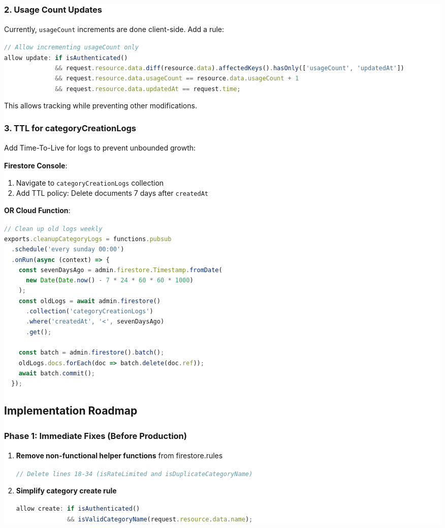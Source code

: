 ### 2. Usage Count Updates

Currently, `usageCount` increments are done client-side. Add a rule:

```javascript
// Allow incrementing usageCount only
allow update: if isAuthenticated()
              && request.resource.data.diff(resource.data).affectedKeys().hasOnly(['usageCount', 'updatedAt'])
              && request.resource.data.usageCount == resource.data.usageCount + 1
              && request.resource.data.updatedAt == request.time;
```

This allows tracking while preventing other modifications.

### 3. TTL for categoryCreationLogs

Add Time-To-Live for logs to prevent unbounded growth:

**Firestore Console**:
1. Navigate to `categoryCreationLogs` collection
2. Add TTL policy: Delete documents 7 days after `createdAt`

**OR Cloud Function**:
```javascript
// Clean up old logs weekly
exports.cleanupCategoryLogs = functions.pubsub
  .schedule('every sunday 00:00')
  .onRun(async (context) => {
    const sevenDaysAgo = admin.firestore.Timestamp.fromDate(
      new Date(Date.now() - 7 * 24 * 60 * 60 * 1000)
    );
    const oldLogs = await admin.firestore()
      .collection('categoryCreationLogs')
      .where('createdAt', '<', sevenDaysAgo)
      .get();

    const batch = admin.firestore().batch();
    oldLogs.docs.forEach(doc => batch.delete(doc.ref));
    await batch.commit();
  });
```

## Implementation Roadmap

### Phase 1: Immediate Fixes (Before Production)

1. **Remove non-functional helper functions** from firestore.rules
   ```javascript
   // Delete lines 18-34 (isRateLimited and isDuplicateCategoryName)
   ```

2. **Simplify category create rule**
   ```javascript
   allow create: if isAuthenticated()
                 && isValidCategoryName(request.resource.data.name);
   ```
